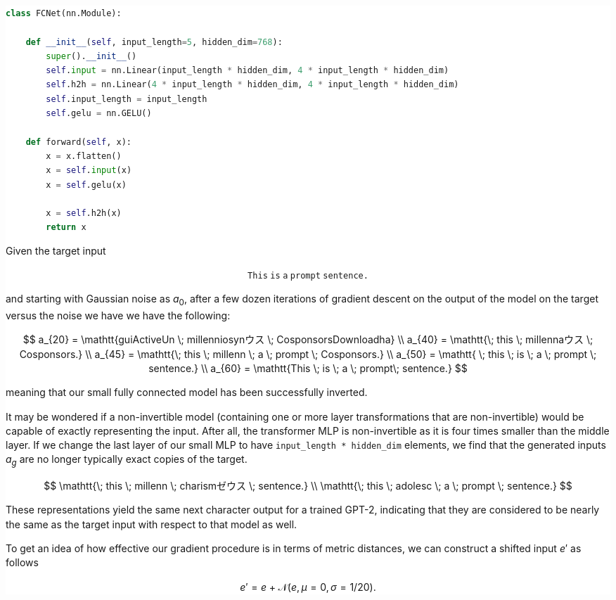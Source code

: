 ```python
class FCNet(nn.Module):

	def __init__(self, input_length=5, hidden_dim=768):
		super().__init__()
		self.input = nn.Linear(input_length * hidden_dim, 4 * input_length * hidden_dim)
		self.h2h = nn.Linear(4 * input_length * hidden_dim, 4 * input_length * hidden_dim)
		self.input_length = input_length
		self.gelu = nn.GELU()
	
	def forward(self, x):
		x = x.flatten()
		x = self.input(x)
		x = self.gelu(x)

		x = self.h2h(x)
		return x
```

Given the target input 

$$
\mathtt{This \; is \; a \; prompt \; sentence.}
$$

and starting with Gaussian noise as $a_0$, after a few dozen iterations of gradient descent on the output of the model on the target versus the noise we have we have the following:

$$
a_{20} = \mathtt{guiActiveUn \; millenniosynウス \; CosponsorsDownloadha} \\
a_{40} = \mathtt{\; this \; millennaウス \;  Cosponsors.} \\
a_{45} = \mathtt{\; this \; millenn \; a \; prompt \; Cosponsors.} \\
a_{50} = \mathtt{ \; this \; is \; a \; prompt  \; sentence.} \\
a_{60} = \mathtt{This \; is \; a \; prompt\; sentence.}
$$

meaning that our small fully connected model has been successfully inverted.

It may be wondered if a non-invertible model (containing one or more layer transformations that are non-invertible) would be capable of exactly representing the input.  After all, the transformer MLP is non-invertible as it is four times smaller than the middle layer. If we change the last layer of our small MLP to have `input_length * hidden_dim` elements, we find that the generated inputs $a_g$ are no longer typically exact copies of the target.

$$
\mathtt{\; this \; millenn \; charismゼウス \; sentence.} \\
\mathtt{\; this \; adolesc \; a \; prompt \; sentence.}
$$

These representations yield the same next character output for a trained GPT-2, indicating that they are considered to be nearly the same as the target input with respect to that model as well.

To get an idea of how effective our gradient procedure is in terms of metric distances, we can construct a shifted input $e'$ as follows

$$
e' = e + \mathcal{N}(e, \mu=0, \sigma=1/20).
$$
